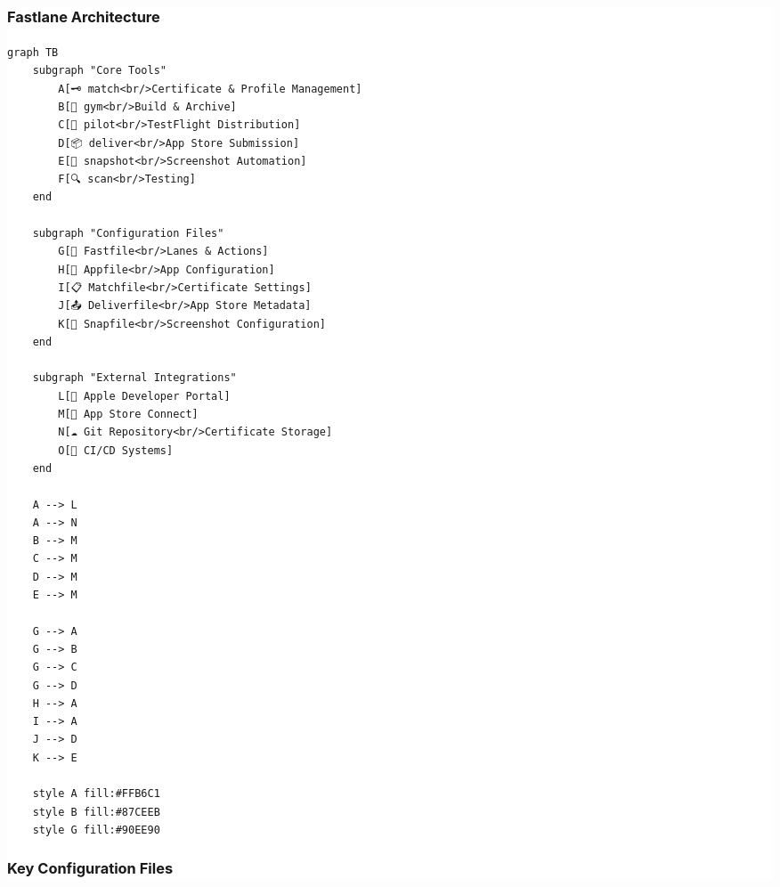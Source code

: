### Fastlane Architecture

```mermaid
graph TB
    subgraph "Core Tools"
        A[🗝️ match<br/>Certificate & Profile Management]
        B[🔨 gym<br/>Build & Archive]
        C[🚀 pilot<br/>TestFlight Distribution]
        D[📦 deliver<br/>App Store Submission]
        E[📸 snapshot<br/>Screenshot Automation]
        F[🔍 scan<br/>Testing]
    end

    subgraph "Configuration Files"
        G[📝 Fastfile<br/>Lanes & Actions]
        H[🔧 Appfile<br/>App Configuration]
        I[📋 Matchfile<br/>Certificate Settings]
        J[📤 Deliverfile<br/>App Store Metadata]
        K[📱 Snapfile<br/>Screenshot Configuration]
    end

    subgraph "External Integrations"
        L[🍎 Apple Developer Portal]
        M[📱 App Store Connect]
        N[☁️ Git Repository<br/>Certificate Storage]
        O[🔗 CI/CD Systems]
    end

    A --> L
    A --> N
    B --> M
    C --> M
    D --> M
    E --> M

    G --> A
    G --> B
    G --> C
    G --> D
    H --> A
    I --> A
    J --> D
    K --> E

    style A fill:#FFB6C1
    style B fill:#87CEEB
    style G fill:#90EE90
```

### Key Configuration Files

